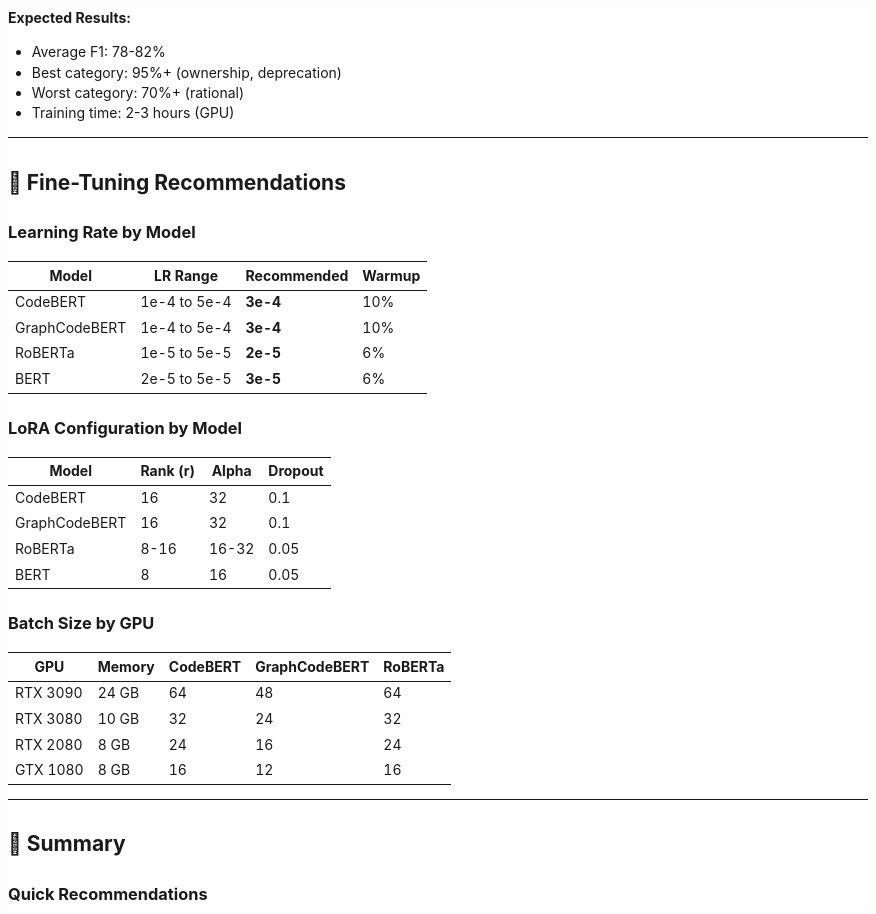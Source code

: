 **Expected Results:**
- Average F1: 78-82%
- Best category: 95%+ (ownership, deprecation)
- Worst category: 70%+ (rational)
- Training time: 2-3 hours (GPU)

---

## 🔧 Fine-Tuning Recommendations

### Learning Rate by Model

| Model | LR Range | Recommended | Warmup |
|-------|----------|-------------|--------|
| CodeBERT | 1e-4 to 5e-4 | **3e-4** | 10% |
| GraphCodeBERT | 1e-4 to 5e-4 | **3e-4** | 10% |
| RoBERTa | 1e-5 to 5e-5 | **2e-5** | 6% |
| BERT | 2e-5 to 5e-5 | **3e-5** | 6% |

### LoRA Configuration by Model

| Model | Rank (r) | Alpha | Dropout |
|-------|----------|-------|---------|
| CodeBERT | 16 | 32 | 0.1 |
| GraphCodeBERT | 16 | 32 | 0.1 |
| RoBERTa | 8-16 | 16-32 | 0.05 |
| BERT | 8 | 16 | 0.05 |

### Batch Size by GPU

| GPU | Memory | CodeBERT | GraphCodeBERT | RoBERTa |
|-----|--------|----------|---------------|---------|
| RTX 3090 | 24 GB | 64 | 48 | 64 |
| RTX 3080 | 10 GB | 32 | 24 | 32 |
| RTX 2080 | 8 GB | 24 | 16 | 24 |
| GTX 1080 | 8 GB | 16 | 12 | 16 |

---

## 📝 Summary

### Quick Recommendations
